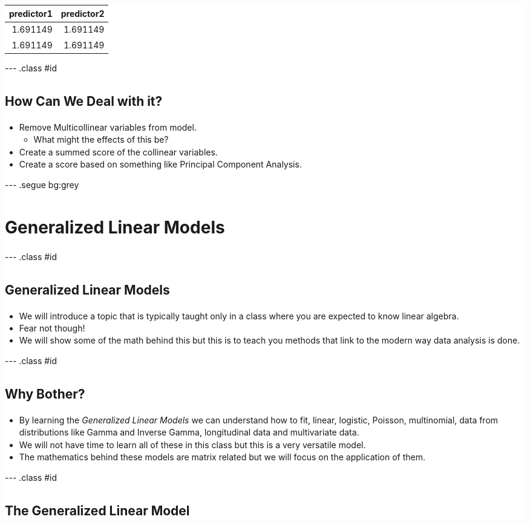 
| predictor1| predictor2|
|----------:|----------:|
|   1.691149|   1.691149|
|   1.691149|   1.691149|



--- .class #id


## How Can We Deal with it?

- Remove Multicollinear variables from model.
    - What might the effects of this be?
- Create a summed score of the collinear variables. 
- Create a score based on something like Principal Component Analysis. 


--- .segue bg:grey

# Generalized Linear Models



--- .class #id

## Generalized Linear Models

- We will introduce a topic that is typically taught only in a class where you are expected to know linear algebra. 
- Fear not though! 
- We will show some of the math behind this but this is to teach you methods that link to the modern way data analysis is done. 



--- .class #id


## Why Bother?

- By learning the *Generalized Linear Models* we can understand how to fit, linear, logistic, Poisson, multinomial, data from distributions like Gamma and Inverse Gamma, longitudinal data and multivariate data.
- We will not have time to learn all of these in this class but this is a very versatile model. 
- The mathematics behind these models are matrix related but we will focus on the application of them. 



--- .class #id


## The Generalized Linear Model
